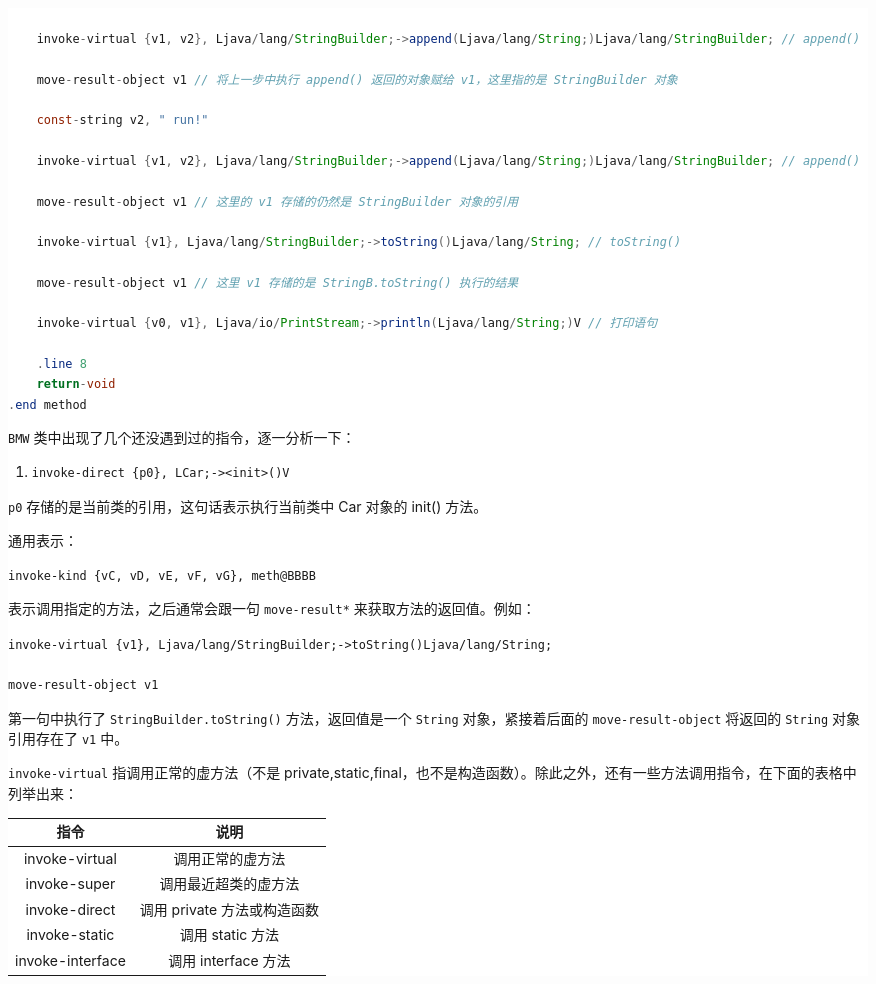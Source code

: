```java

    invoke-virtual {v1, v2}, Ljava/lang/StringBuilder;->append(Ljava/lang/String;)Ljava/lang/StringBuilder; // append()

    move-result-object v1 // 将上一步中执行 append() 返回的对象赋给 v1，这里指的是 StringBuilder 对象

    const-string v2, " run!"

    invoke-virtual {v1, v2}, Ljava/lang/StringBuilder;->append(Ljava/lang/String;)Ljava/lang/StringBuilder; // append()

    move-result-object v1 // 这里的 v1 存储的仍然是 StringBuilder 对象的引用

    invoke-virtual {v1}, Ljava/lang/StringBuilder;->toString()Ljava/lang/String; // toString()

    move-result-object v1 // 这里 v1 存储的是 StringB.toString() 执行的结果

    invoke-virtual {v0, v1}, Ljava/io/PrintStream;->println(Ljava/lang/String;)V // 打印语句

    .line 8
    return-void
.end method
```

`BMW` 类中出现了几个还没遇到过的指令，逐一分析一下：

1. `invoke-direct {p0}, LCar;-><init>()V`

`p0` 存储的是当前类的引用，这句话表示执行当前类中 Car 对象的 init() 方法。

通用表示：

`invoke-kind {vC, vD, vE, vF, vG}, meth@BBBB`

表示调用指定的方法，之后通常会跟一句 `move-result*` 来获取方法的返回值。例如：

```
invoke-virtual {v1}, Ljava/lang/StringBuilder;->toString()Ljava/lang/String;

move-result-object v1
```

第一句中执行了 `StringBuilder.toString()` 方法，返回值是一个 `String` 对象，紧接着后面的 `move-result-object` 将返回的 `String` 对象引用存在了 `v1` 中。

`invoke-virtual` 指调用正常的虚方法（不是 private,static,final，也不是构造函数）。除此之外，还有一些方法调用指令，在下面的表格中列举出来：



|      指令       |                      说明                      |
| :-------------: | :---------------------------------------------: |
| invoke-virtual | 调用正常的虚方法 |
| invoke-super | 调用最近超类的虚方法 |
| invoke-direct | 调用 private 方法或构造函数 |
| invoke-static | 调用 static 方法 |
| invoke-interface | 调用 interface 方法 |
